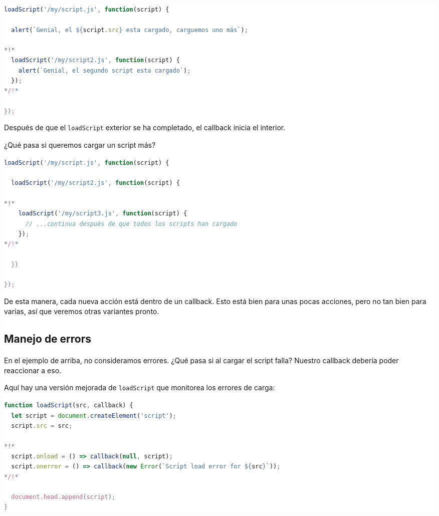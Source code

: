 ```js
loadScript('/my/script.js', function(script) {

  alert(`Genial, el ${script.src} esta cargado, carguemos uno más`);

*!*
  loadScript('/my/script2.js', function(script) {
    alert(`Genial, el segundo script esta cargado`);
  });
*/!*

});
```

Después de que el `loadScript` exterior se ha completado, el callback inicia el interior.

¿Qué pasa si queremos cargar un script más?

```js
loadScript('/my/script.js', function(script) {

  loadScript('/my/script2.js', function(script) {

*!*
    loadScript('/my/script3.js', function(script) {
      // ...continua después de que todos los scripts han cargado
    });
*/!*

  })

});
```

De esta manera, cada nueva acción está dentro de un callback. Esto está bien para unas pocas acciones, pero no tan bien para varias, así que veremos otras variantes pronto.

## Manejo de errors

En el ejemplo de arriba, no consideramos errores. ¿Qué pasa si al cargar el script falla? Nuestro callback debería poder reaccionar a eso.

Aquí hay una versión mejorada de `loadScript` que monitorea los errores de carga:

```js run
function loadScript(src, callback) {
  let script = document.createElement('script');
  script.src = src;

*!*
  script.onload = () => callback(null, script);
  script.onerror = () => callback(new Error(`Script load error for ${src}`));
*/!*

  document.head.append(script);
}
```
